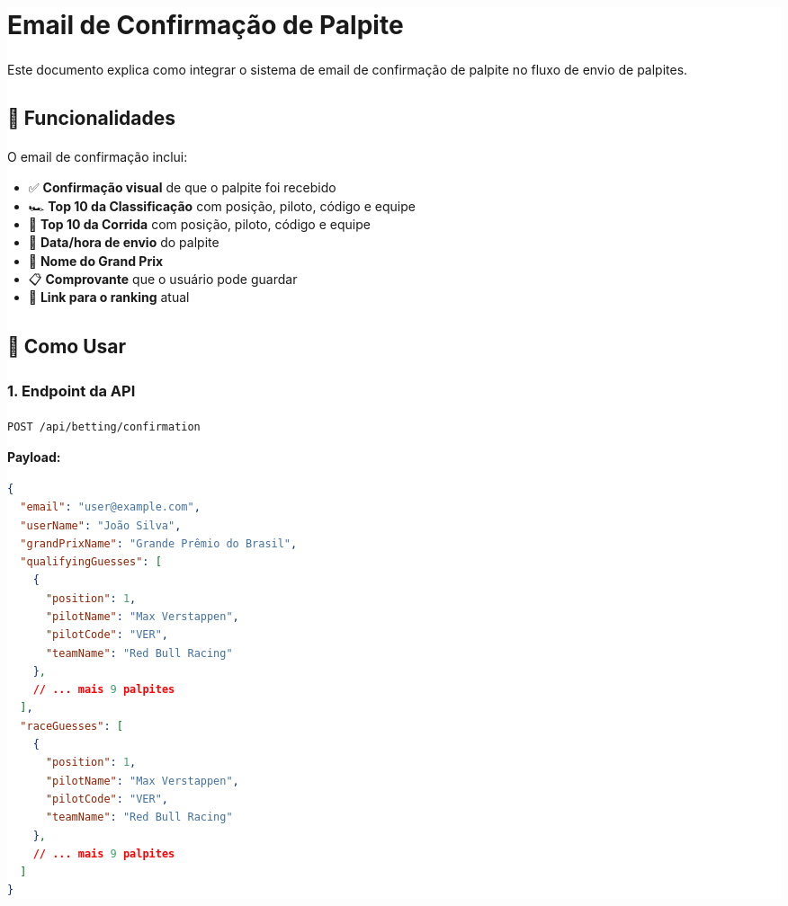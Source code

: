 # Email de Confirmação de Palpite

Este documento explica como integrar o sistema de email de confirmação de palpite no fluxo de envio de palpites.

## 📧 Funcionalidades

O email de confirmação inclui:
- ✅ **Confirmação visual** de que o palpite foi recebido
- 🏎️ **Top 10 da Classificação** com posição, piloto, código e equipe
- 🏁 **Top 10 da Corrida** com posição, piloto, código e equipe
- 📅 **Data/hora de envio** do palpite
- 🎯 **Nome do Grand Prix**
- 📋 **Comprovante** que o usuário pode guardar
- 🔗 **Link para o ranking** atual

## 🚀 Como Usar

### 1. Endpoint da API

```bash
POST /api/betting/confirmation
```

**Payload:**
```json
{
  "email": "user@example.com",
  "userName": "João Silva",
  "grandPrixName": "Grande Prêmio do Brasil",
  "qualifyingGuesses": [
    {
      "position": 1,
      "pilotName": "Max Verstappen",
      "pilotCode": "VER",
      "teamName": "Red Bull Racing"
    },
    // ... mais 9 palpites
  ],
  "raceGuesses": [
    {
      "position": 1,
      "pilotName": "Max Verstappen", 
      "pilotCode": "VER",
      "teamName": "Red Bull Racing"
    },
    // ... mais 9 palpites
  ]
}
```
